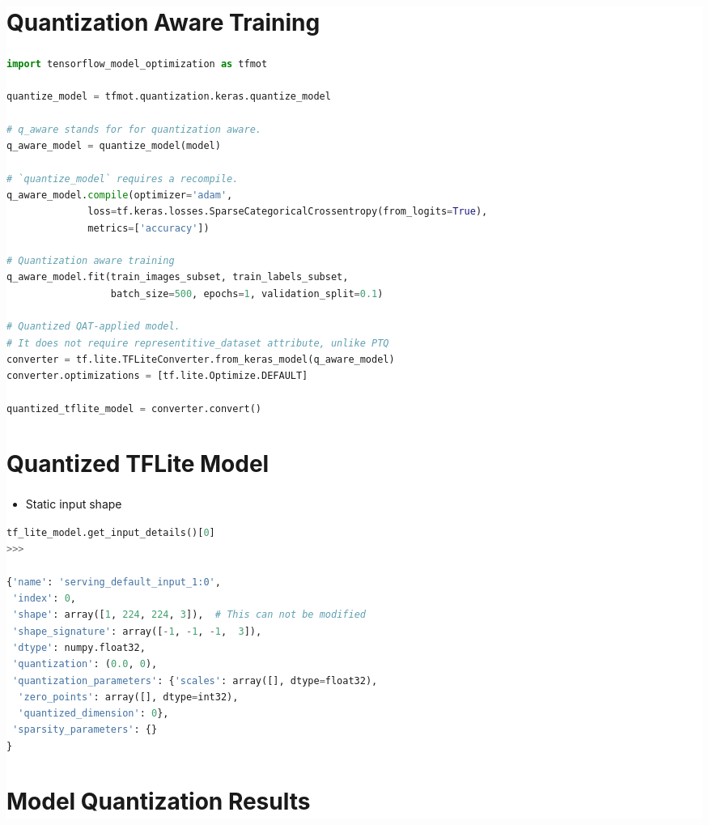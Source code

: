 # Quantization Aware Training

```python
import tensorflow_model_optimization as tfmot

quantize_model = tfmot.quantization.keras.quantize_model

# q_aware stands for for quantization aware.
q_aware_model = quantize_model(model)

# `quantize_model` requires a recompile.
q_aware_model.compile(optimizer='adam',
              loss=tf.keras.losses.SparseCategoricalCrossentropy(from_logits=True),
              metrics=['accuracy'])

# Quantization aware training
q_aware_model.fit(train_images_subset, train_labels_subset,
                  batch_size=500, epochs=1, validation_split=0.1)

# Quantized QAT-applied model.
# It does not require representitive_dataset attribute, unlike PTQ
converter = tf.lite.TFLiteConverter.from_keras_model(q_aware_model)
converter.optimizations = [tf.lite.Optimize.DEFAULT]

quantized_tflite_model = converter.convert()
```

# Quantized TFLite Model

- Static input shape

```python
tf_lite_model.get_input_details()[0]
>>>

{'name': 'serving_default_input_1:0',
 'index': 0,
 'shape': array([1, 224, 224, 3]),  # This can not be modified
 'shape_signature': array([-1, -1, -1,  3]),
 'dtype': numpy.float32,
 'quantization': (0.0, 0),
 'quantization_parameters': {'scales': array([], dtype=float32),
  'zero_points': array([], dtype=int32),
  'quantized_dimension': 0},
 'sparsity_parameters': {}
}
```

# Model Quantization Results
